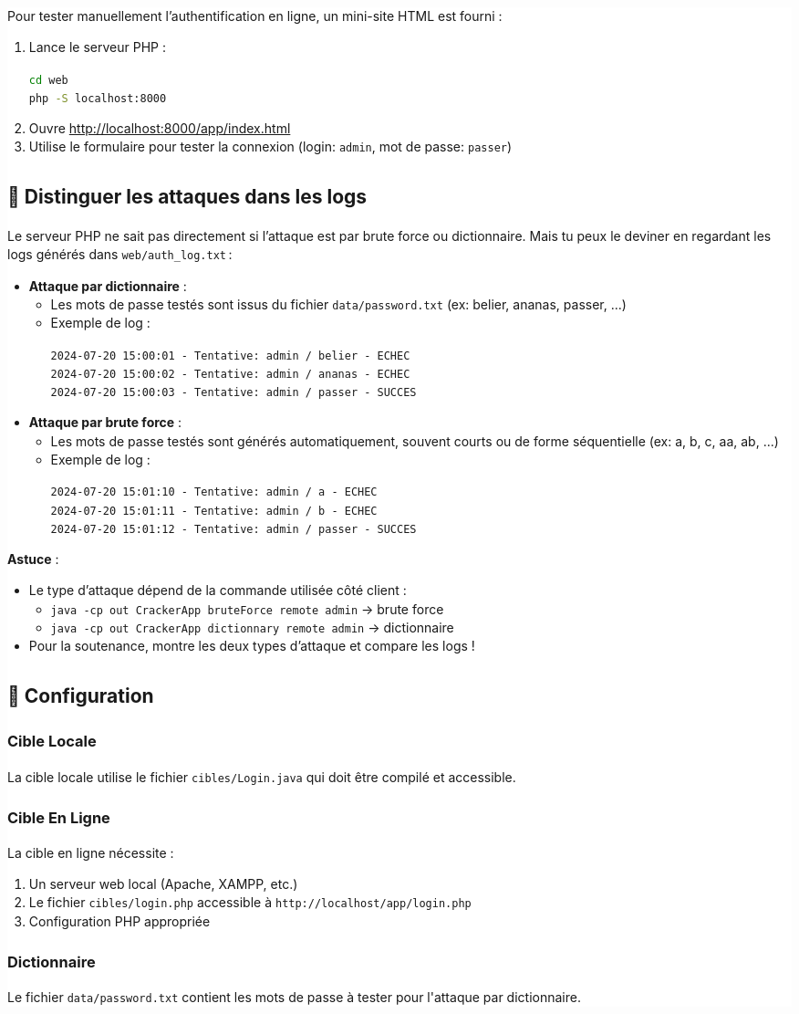 Pour tester manuellement l’authentification en ligne, un mini-site HTML est fourni :

1. Lance le serveur PHP :
   ```bash
   cd web
   php -S localhost:8000
   ```
2. Ouvre [http://localhost:8000/app/index.html](http://localhost:8000/app/index.html)
3. Utilise le formulaire pour tester la connexion (login: `admin`, mot de passe: `passer`)

## 🧪 Distinguer les attaques dans les logs

Le serveur PHP ne sait pas directement si l’attaque est par brute force ou dictionnaire. Mais tu peux le deviner en regardant les logs générés dans `web/auth_log.txt` :

- **Attaque par dictionnaire** :
  - Les mots de passe testés sont issus du fichier `data/password.txt` (ex: belier, ananas, passer, ...)
  - Exemple de log :
    ```
    2024-07-20 15:00:01 - Tentative: admin / belier - ECHEC
    2024-07-20 15:00:02 - Tentative: admin / ananas - ECHEC
    2024-07-20 15:00:03 - Tentative: admin / passer - SUCCES
    ```
- **Attaque par brute force** :
  - Les mots de passe testés sont générés automatiquement, souvent courts ou de forme séquentielle (ex: a, b, c, aa, ab, ...)
  - Exemple de log :
    ```
    2024-07-20 15:01:10 - Tentative: admin / a - ECHEC
    2024-07-20 15:01:11 - Tentative: admin / b - ECHEC
    2024-07-20 15:01:12 - Tentative: admin / passer - SUCCES
    ```

**Astuce** :
- Le type d’attaque dépend de la commande utilisée côté client :
  - `java -cp out CrackerApp bruteForce remote admin` → brute force
  - `java -cp out CrackerApp dictionnary remote admin` → dictionnaire
- Pour la soutenance, montre les deux types d’attaque et compare les logs !

## 🔧 Configuration

### Cible Locale
La cible locale utilise le fichier `cibles/Login.java` qui doit être compilé et accessible.

### Cible En Ligne
La cible en ligne nécessite :
1. Un serveur web local (Apache, XAMPP, etc.)
2. Le fichier `cibles/login.php` accessible à `http://localhost/app/login.php`
3. Configuration PHP appropriée

### Dictionnaire
Le fichier `data/password.txt` contient les mots de passe à tester pour l'attaque par dictionnaire.
